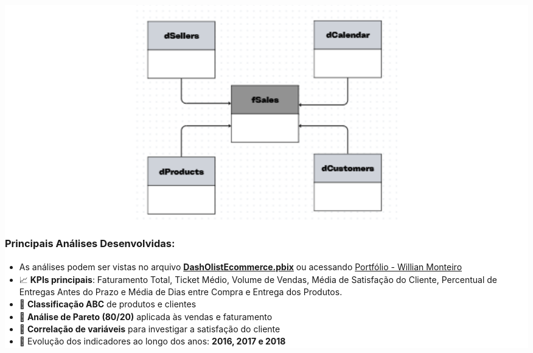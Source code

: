 <div align='center'>
  <img src="https://github.com/WillianMonteiro23/projetos-sql/blob/main/projeto-07/starschema.png" width="50%"/>
</div>

### Principais Análises Desenvolvidas:

- As análises podem ser vistas no arquivo [**DashOlistEcommerce.pbix**](https://github.com/WillianMonteiro23/projetos-sql/blob/master/projeto-07/DashOlistEcommerce.pbix) ou acessando [Portfólio - Willian Monteiro](https://sites.google.com/view/willian-monteiro-portflio/projetos-power-bi/%C3%A1rea-comercial)
- 📈 **KPIs principais**: Faturamento Total, Ticket Médio, Volume de Vendas, Média de Satisfação do Cliente, Percentual de Entregas Antes do Prazo e Média de Dias entre Compra e Entrega dos Produtos.
- 🧮 **Classificação ABC** de produtos e clientes
- 🎯 **Análise de Pareto (80/20)** aplicada às vendas e faturamento
- 🧠 **Correlação de variáveis** para investigar a satisfação do cliente
- 📆 Evolução dos indicadores ao longo dos anos: **2016, 2017 e 2018**



